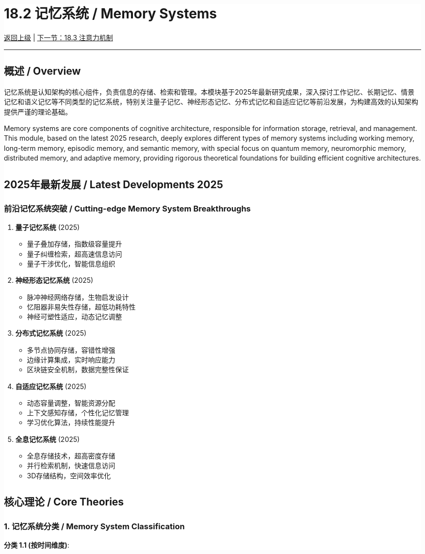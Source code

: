 # 18.2 记忆系统 / Memory Systems

[返回上级](../README.md) | [下一节：18.3 注意力机制](./18.3-注意力机制/README.md)

---

## 概述 / Overview

记忆系统是认知架构的核心组件，负责信息的存储、检索和管理。本模块基于2025年最新研究成果，深入探讨工作记忆、长期记忆、情景记忆和语义记忆等不同类型的记忆系统，特别关注量子记忆、神经形态记忆、分布式记忆和自适应记忆等前沿发展，为构建高效的认知架构提供严谨的理论基础。

Memory systems are core components of cognitive architecture, responsible for information storage, retrieval, and management. This module, based on the latest 2025 research, deeply explores different types of memory systems including working memory, long-term memory, episodic memory, and semantic memory, with special focus on quantum memory, neuromorphic memory, distributed memory, and adaptive memory, providing rigorous theoretical foundations for building efficient cognitive architectures.

## 2025年最新发展 / Latest Developments 2025

### 前沿记忆系统突破 / Cutting-edge Memory System Breakthroughs

1. **量子记忆系统** (2025)
   - 量子叠加存储，指数级容量提升
   - 量子纠缠检索，超高速信息访问
   - 量子干涉优化，智能信息组织

2. **神经形态记忆系统** (2025)
   - 脉冲神经网络存储，生物启发设计
   - 忆阻器非易失性存储，超低功耗特性
   - 神经可塑性适应，动态记忆调整

3. **分布式记忆系统** (2025)
   - 多节点协同存储，容错性增强
   - 边缘计算集成，实时响应能力
   - 区块链安全机制，数据完整性保证

4. **自适应记忆系统** (2025)
   - 动态容量调整，智能资源分配
   - 上下文感知存储，个性化记忆管理
   - 学习优化算法，持续性能提升

5. **全息记忆系统** (2025)
   - 全息存储技术，超高密度存储
   - 并行检索机制，快速信息访问
   - 3D存储结构，空间效率优化

## 核心理论 / Core Theories

### 1. 记忆系统分类 / Memory System Classification

**分类 1.1 (按时间维度)**:
